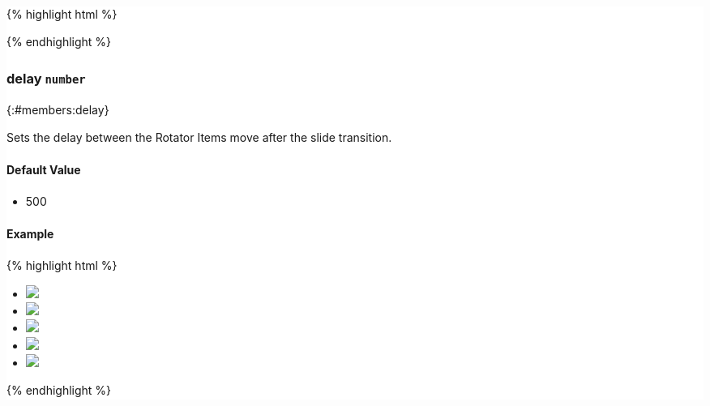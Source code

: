 {% highlight html %}
 
<ul id="sliderContent">
</ul>
<script>
// Set the dataSource during initialization.                    
        $("#sliderContent").ejRotator({ dataSource:window.items });                     
</script>{% endhighlight %}







### delay `number`
{:#members:delay}








Sets the delay between the Rotator Items move after the slide transition.




#### Default Value







* 500








#### Example



{% highlight html %}
 
<ul id="sliderContent">
<li><img src="../images/rotator/nature.jpg" /></li>
<li><img src="../images/rotator/bird.jpg"/></li>
<li><img src="../images/rotator/sculpture.jpg"/></li>
<li><img src="../images/rotator/seaview.jpg" /></li>
<li><img src="../images/rotator/snowfall.jpg"/></li>
</ul>
<script>
// Set the animationSpeed during initialization.      
  $("#sliderContent").ejRotator({ delay : 600});     
</script>{% endhighlight %}
